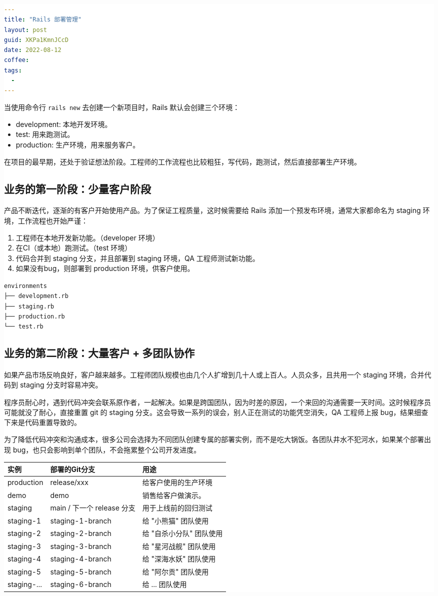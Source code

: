 ```yaml
---
title: "Rails 部署管理"
layout: post
guid: XKPa1KmnJCcD
date: 2022-08-12
coffee:
tags:
  -
---
```


当使用命令行 `rails new` 去创建一个新项目时，Rails 默认会创建三个环境：

- development: 本地开发环境。
- test: 用来跑测试。
- production: 生产环境，用来服务客户。

在项目的最早期，还处于验证想法阶段。工程师的工作流程也比较粗狂，写代码，跑测试，然后直接部署生产环境。

## 业务的第一阶段：少量客户阶段

产品不断迭代，逐渐的有客户开始使用产品。为了保证工程质量，这时候需要给 Rails 添加一个预发布环境，通常大家都命名为 staging 环境，工作流程也开始严谨：

1. 工程师在本地开发新功能。（developer 环境）
2. 在CI（或本地）跑测试。（test 环境）
3. 代码合并到 staging 分支，并且部署到 staging 环境，QA 工程师测试新功能。
4. 如果没有bug，则部署到 production 环境，供客户使用。

```
environments
├── development.rb
├── staging.rb
├── production.rb
└── test.rb
```

## 业务的第二阶段：大量客户 + 多团队协作

如果产品市场反响良好，客户越来越多。工程师团队规模也由几个人扩增到几十人或上百人。人员众多，且共用一个 staging 环境，合并代码到 staging 分支时容易冲突。

程序员耐心时，遇到代码冲突会联系原作者，一起解决。如果是跨国团队，因为时差的原因，一个来回的沟通需要一天时间。这时候程序员可能就没了耐心，直接重置 git 的 staging 分支。这会导致一系列的误会，别人正在测试的功能凭空消失，QA 工程师上报 bug，结果细查下来是代码重置导致的。

为了降低代码冲突和沟通成本，很多公司会选择为不同团队创建专属的部署实例，而不是吃大锅饭。各团队井水不犯河水，如果某个部署出现 bug，也只会影响到单个团队，不会拖累整个公司开发进度。

| 实例 | 部署的Git分支 | 用途 |
|:--|:--|:--|
| production | release/xxx  | 给客户使用的生产环境 |
| demo | demo  | 销售给客户做演示。 |
| staging | main / 下一个 release 分支  | 用于上线前的回归测试 |
| staging-1 | staging-1-branch | 给 "小熊猫" 团队使用 |
| staging-2 | staging-2-branch | 给 "自杀小分队" 团队使用 |
| staging-3 | staging-3-branch | 给 "星河战舰" 团队使用 |
| staging-4 | staging-4-branch | 给 "深海水妖" 团队使用 |
| staging-5 | staging-5-branch | 给 "阿尔贡" 团队使用 |
| staging-... | staging-6-branch | 给 ... 团队使用 |
